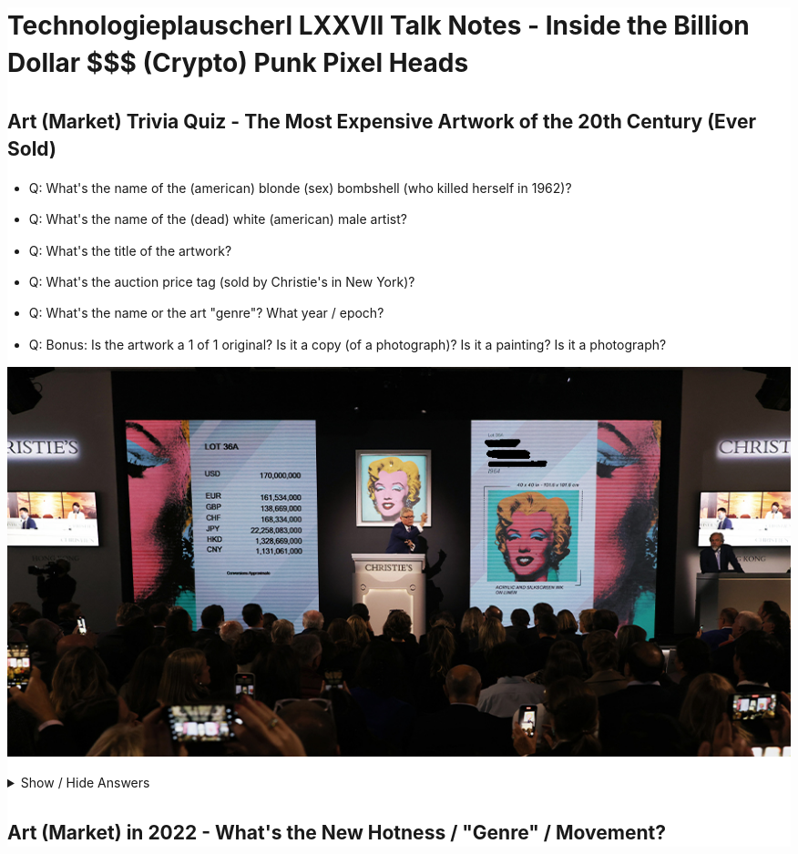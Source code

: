 # Technologieplauscherl LXXVII Talk Notes - Inside the Billion Dollar $$$ (Crypto) Punk Pixel Heads



##  Art (Market) Trivia Quiz - The Most Expensive Artwork of the 20th Century (Ever Sold)

- Q: What's the name of the (american) blonde (sex) bombshell (who killed herself in 1962)?

- Q: What's the name of the (dead) white (american) male artist?

- Q: What's the title of the artwork?

- Q: What's the auction price tag (sold by Christie's in New York)?

- Q: What's the name or the art "genre"?  What year / epoch?

- Q: Bonus: Is the artwork a 1 of 1 original? Is it a copy (of a photograph)? Is it a painting? Is it a photograph?



![](i/christies.png)


<details><summary>  Show / Hide Answers </summary></details>



##  Art (Market) in 2022 -  What's the New Hotness / "Genre" / Movement?
